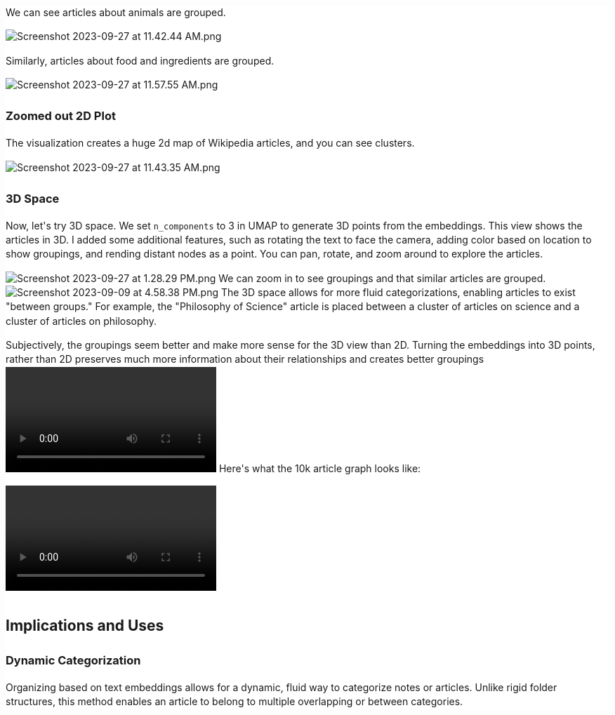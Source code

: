 We can see articles about animals are grouped.

![Screenshot 2023-09-27 at 11.42.44 AM.png](../assets/Screenshot_2023-09-27_at_11.42.44_AM_1695851450202_0.png)

Similarly, articles about food and ingredients are grouped.

![Screenshot 2023-09-27 at 11.57.55 AM.png](../assets/Screenshot_2023-09-27_at_11.57.55_AM_1695851906326_0.png)



### Zoomed out 2D Plot

The visualization creates a huge 2d map of Wikipedia articles, and you can see clusters.

![Screenshot 2023-09-27 at 11.43.35 AM.png](../assets/Screenshot_2023-09-27_at_11.43.35_AM_1695851313702_0.png)


### 3D Space

Now, let's try 3D space. We set `n_components` to 3 in UMAP to generate 3D points from the embeddings.
This view shows the articles in 3D.
I added some additional features, such as rotating the text to face the camera, adding color based on location to show groupings, and rending distant nodes as a point.
You can pan, rotate, and zoom around to explore the articles.


![Screenshot 2023-09-27 at 1.28.29 PM.png](../assets/Screenshot_2023-09-27_at_1.28.29_PM_1695857318835_0.png)
We can zoom in to see groupings and that similar articles are grouped.
![Screenshot 2023-09-09 at 4.58.38 PM.png](../assets/Screenshot_2023-09-09_at_4.58.38_PM_1695860029294_0.png)
The 3D space allows for more fluid categorizations, enabling articles to exist "between groups." For example, the "Philosophy of Science" article is placed between a cluster of articles on science and a cluster of articles on philosophy.



Subjectively, the groupings seem better and make more sense for the 3D view than 2D. Turning the embeddings into 3D points, rather than 2D preserves much more information about their relationships and creates better groupings
![1krotation-autoplay](../assets/output.mp4)
Here's what the 10k article graph looks like:




![largesmall-autoplay.mp4](../assets/largesmall_1695859569049_0.mp4)



## Implications and Uses

### Dynamic Categorization

Organizing based on text embeddings allows for a dynamic, fluid way to categorize notes or articles. Unlike rigid folder structures, this method enables an article to belong to multiple overlapping or between categories.
